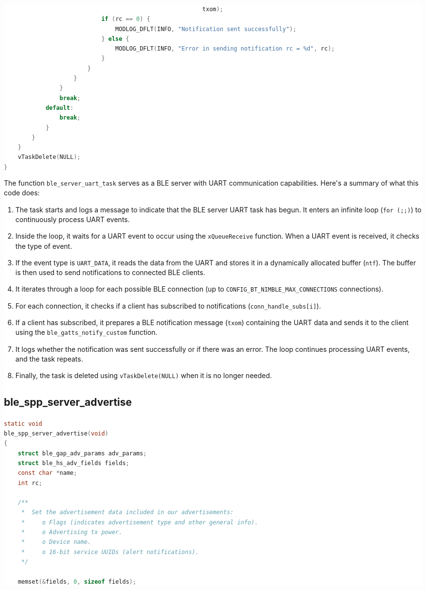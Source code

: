 ```c
                                                         txom);
                            if (rc == 0) {
                                MODLOG_DFLT(INFO, "Notification sent successfully");
                            } else {
                                MODLOG_DFLT(INFO, "Error in sending notification rc = %d", rc);
                            }
                        }
                    }
                }
                break;
            default:
                break;
            }
        }
    }
    vTaskDelete(NULL);
}
```

The function `ble_server_uart_task` serves as a BLE server with UART communication capabilities. Here's a summary of what this code does:

1. The task starts and logs a message to indicate that the BLE server UART task has begun. It enters an infinite loop (`for (;;)`) to continuously process UART events.

2. Inside the loop, it waits for a UART event to occur using the `xQueueReceive` function. When a UART event is received, it checks the type of event.

3. If the event type is `UART_DATA`, it reads the data from the UART and stores it in a dynamically allocated buffer (`ntf`). The buffer is then used to send notifications to connected BLE clients.

4. It iterates through a loop for each possible BLE connection (up to `CONFIG_BT_NIMBLE_MAX_CONNECTIONS` connections).

5. For each connection, it checks if a client has subscribed to notifications (`conn_handle_subs[i]`).

6. If a client has subscribed, it prepares a BLE notification message (`txom`) containing the UART data and sends it to the client using the `ble_gatts_notify_custom` function.

7. It logs whether the notification was sent successfully or if there was an error. The loop continues processing UART events, and the task repeats.

8. Finally, the task is deleted using `vTaskDelete(NULL)` when it is no longer needed.


## ble_spp_server_advertise

```c
static void
ble_spp_server_advertise(void)
{
    struct ble_gap_adv_params adv_params;
    struct ble_hs_adv_fields fields;
    const char *name;
    int rc;

    /**
     *  Set the advertisement data included in our advertisements:
     *     o Flags (indicates advertisement type and other general info).
     *     o Advertising tx power.
     *     o Device name.
     *     o 16-bit service UUIDs (alert notifications).
     */

    memset(&fields, 0, sizeof fields);

```